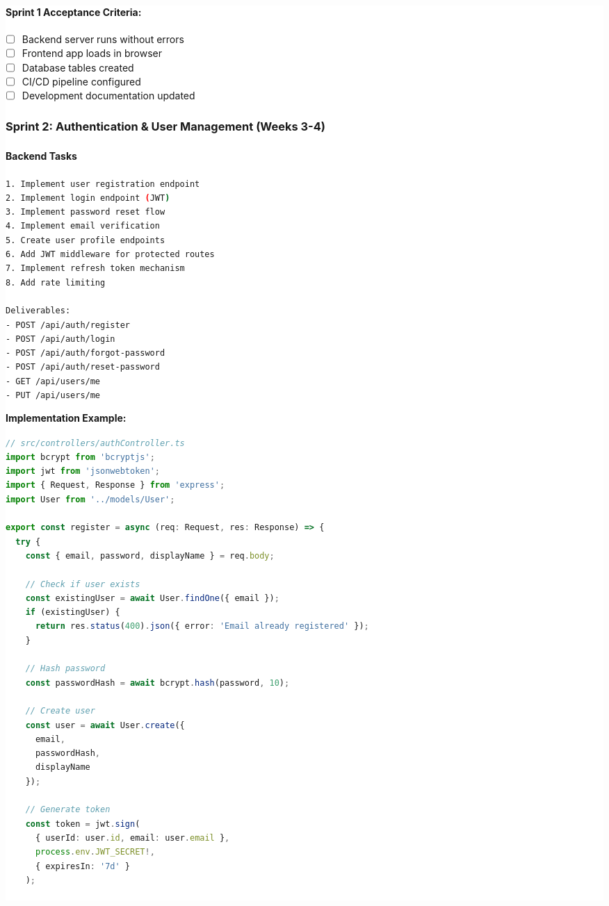 #### Sprint 1 Acceptance Criteria:
- [ ] Backend server runs without errors
- [ ] Frontend app loads in browser
- [ ] Database tables created
- [ ] CI/CD pipeline configured
- [ ] Development documentation updated

### Sprint 2: Authentication & User Management (Weeks 3-4)

#### Backend Tasks
```bash
1. Implement user registration endpoint
2. Implement login endpoint (JWT)
3. Implement password reset flow
4. Implement email verification
5. Create user profile endpoints
6. Add JWT middleware for protected routes
7. Implement refresh token mechanism
8. Add rate limiting

Deliverables:
- POST /api/auth/register
- POST /api/auth/login
- POST /api/auth/forgot-password
- POST /api/auth/reset-password
- GET /api/users/me
- PUT /api/users/me
```

**Implementation Example:**
```typescript
// src/controllers/authController.ts
import bcrypt from 'bcryptjs';
import jwt from 'jsonwebtoken';
import { Request, Response } from 'express';
import User from '../models/User';

export const register = async (req: Request, res: Response) => {
  try {
    const { email, password, displayName } = req.body;
    
    // Check if user exists
    const existingUser = await User.findOne({ email });
    if (existingUser) {
      return res.status(400).json({ error: 'Email already registered' });
    }
    
    // Hash password
    const passwordHash = await bcrypt.hash(password, 10);
    
    // Create user
    const user = await User.create({
      email,
      passwordHash,
      displayName
    });
    
    // Generate token
    const token = jwt.sign(
      { userId: user.id, email: user.email },
      process.env.JWT_SECRET!,
      { expiresIn: '7d' }
    );
    
```